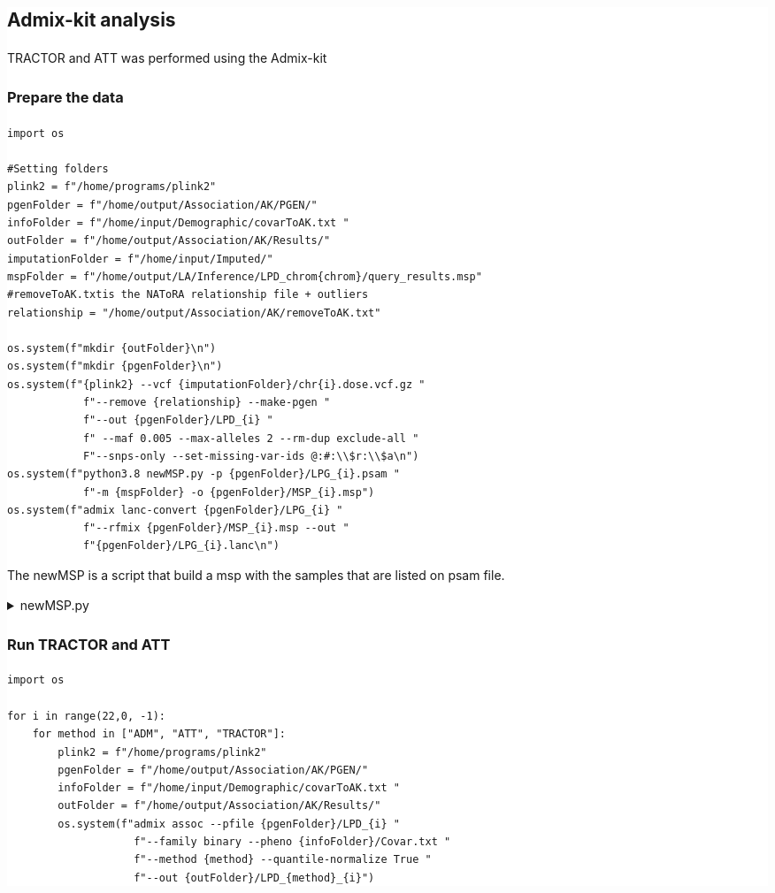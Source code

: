## Admix-kit analysis

TRACTOR and ATT was performed using the Admix-kit

### Prepare the data

```python=
import os

#Setting folders
plink2 = f"/home/programs/plink2"
pgenFolder = f"/home/output/Association/AK/PGEN/"
infoFolder = f"/home/input/Demographic/covarToAK.txt "
outFolder = f"/home/output/Association/AK/Results/"
imputationFolder = f"/home/input/Imputed/"
mspFolder = f"/home/output/LA/Inference/LPD_chrom{chrom}/query_results.msp"
#removeToAK.txtis the NAToRA relationship file + outliers 
relationship = "/home/output/Association/AK/removeToAK.txt"

os.system(f"mkdir {outFolder}\n")
os.system(f"mkdir {pgenFolder}\n")
os.system(f"{plink2} --vcf {imputationFolder}/chr{i}.dose.vcf.gz "
            f"--remove {relationship} --make-pgen "
            f"--out {pgenFolder}/LPD_{i} "
            f" --maf 0.005 --max-alleles 2 --rm-dup exclude-all "
            F"--snps-only --set-missing-var-ids @:#:\\$r:\\$a\n")
os.system(f"python3.8 newMSP.py -p {pgenFolder}/LPG_{i}.psam "
            f"-m {mspFolder} -o {pgenFolder}/MSP_{i}.msp")
os.system(f"admix lanc-convert {pgenFolder}/LPG_{i} "
            f"--rfmix {pgenFolder}/MSP_{i}.msp --out "
            f"{pgenFolder}/LPG_{i}.lanc\n")
```


The newMSP is a script that build a msp with the samples that are listed on psam file.

    
<details><summary>newMSP.py</summary></details>
    
### Run TRACTOR and ATT

```python=
import os

for i in range(22,0, -1):
    for method in ["ADM", "ATT", "TRACTOR"]:
        plink2 = f"/home/programs/plink2"
        pgenFolder = f"/home/output/Association/AK/PGEN/"
        infoFolder = f"/home/input/Demographic/covarToAK.txt "
        outFolder = f"/home/output/Association/AK/Results/"
        os.system(f"admix assoc --pfile {pgenFolder}/LPD_{i} "
                    f"--family binary --pheno {infoFolder}/Covar.txt "
                    f"--method {method} --quantile-normalize True "
                    f"--out {outFolder}/LPD_{method}_{i}")
```
